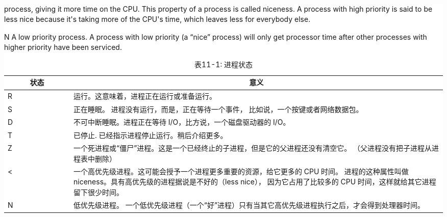 process, giving it more time on the CPU. This property of a process
is called niceness. A process with high priority is said to be less
nice because it's taking more of the CPU's time, which leaves less
for everybody else.</td>
</tr>
<tr>
<td valign="top">N</td>
<td valign="top">A low priority process. A process with low priority (a “nice”
process) will only get processor time after other processes with
higher priority have been serviced.</td>
</tr>
</tbody>
</table>

<table class="multi">
<caption class="cap">表11-1: 进程状态</caption>
<thead>
<tr>
<th class="title">状态</th>
<th class="title">意义</th>
</tr>
</thead>
<tbody>
<tr>
<td valign="top" width="15%">R</td>
<td valign="top">运行。这意味着，进程正在运行或准备运行。
</td>
</tr>
<tr>
<td valign="top">S</td>
<td valign="top">正在睡眠。 进程没有运行，而是，正在等待一个事件，
比如说，一个按键或者网络数据包。
</td>
</tr>
<tr>
<td valign="top">D</td>
<td valign="top">不可中断睡眠。进程正在等待 I/O，比方说，一个磁盘驱动器的 I/O。</td>
</tr>
<tr>
<td valign="top">T</td>
<td valign="top">已停止. 已经指示进程停止运行。稍后介绍更多。</td>
</tr>
<tr>
<td valign="top">Z</td>
<td
valign="top">一个死进程或“僵尸”进程。这是一个已经终止的子进程，但是它的父进程还没有清空它。
（父进程没有把子进程从进程表中删除）</td>
</tr>
<tr>
<td valign="top"><</td>
<td
valign="top">一个高优先级进程。这可能会授予一个进程更多重要的资源，给它更多的 CPU 时间。
进程的这种属性叫做 niceness。具有高优先级的进程据说是不好的（less nice），
因为它占用了比较多的 CPU 时间，这样就给其它进程留下很少时间。
</td>
</tr>
<tr>
<td valign="top">N</td>
<td valign="top">低优先级进程。
一个低优先级进程（一个“好”进程）只有当其它高优先级进程执行之后，才会得到处理器时间。
</td>
</tr>
</tbody>
</table>